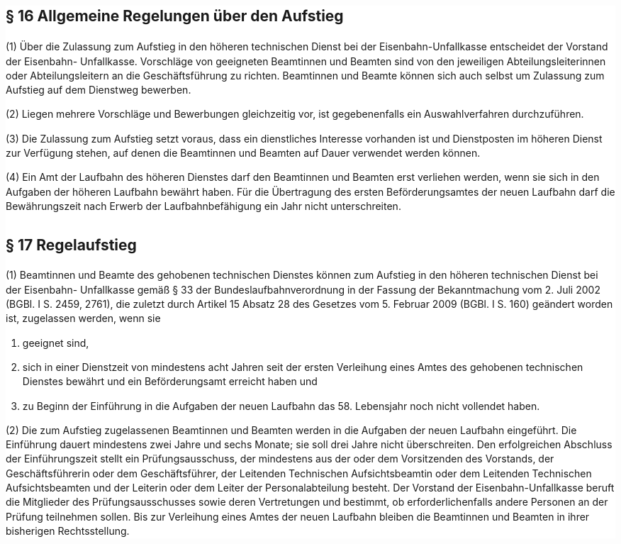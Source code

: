 
## § 16 Allgemeine Regelungen über den Aufstieg

(1) Über die Zulassung zum Aufstieg in den höheren technischen Dienst
bei der Eisenbahn-Unfallkasse entscheidet der Vorstand der Eisenbahn-
Unfallkasse. Vorschläge von geeigneten Beamtinnen und Beamten sind von
den jeweiligen Abteilungsleiterinnen oder Abteilungsleitern an die
Geschäftsführung zu richten. Beamtinnen und Beamte können sich auch
selbst um Zulassung zum Aufstieg auf dem Dienstweg bewerben.

(2) Liegen mehrere Vorschläge und Bewerbungen gleichzeitig vor, ist
gegebenenfalls ein Auswahlverfahren durchzuführen.

(3) Die Zulassung zum Aufstieg setzt voraus, dass ein dienstliches
Interesse vorhanden ist und Dienstposten im höheren Dienst zur
Verfügung stehen, auf denen die Beamtinnen und Beamten auf Dauer
verwendet werden können.

(4) Ein Amt der Laufbahn des höheren Dienstes darf den Beamtinnen und
Beamten erst verliehen werden, wenn sie sich in den Aufgaben der
höheren Laufbahn bewährt haben. Für die Übertragung des ersten
Beförderungsamtes der neuen Laufbahn darf die Bewährungszeit nach
Erwerb der Laufbahnbefähigung ein Jahr nicht unterschreiten.


## § 17 Regelaufstieg

(1) Beamtinnen und Beamte des gehobenen technischen Dienstes können
zum Aufstieg in den höheren technischen Dienst bei der Eisenbahn-
Unfallkasse gemäß § 33 der Bundeslaufbahnverordnung in der Fassung der
Bekanntmachung vom 2. Juli 2002 (BGBl. I S. 2459, 2761), die zuletzt
durch Artikel 15 Absatz 28 des Gesetzes vom 5. Februar 2009 (BGBl. I
S. 160) geändert worden ist, zugelassen werden, wenn sie

1.  geeignet sind,


2.  sich in einer Dienstzeit von mindestens acht Jahren seit der ersten
    Verleihung eines Amtes des gehobenen technischen Dienstes bewährt und
    ein Beförderungsamt erreicht haben und


3.  zu Beginn der Einführung in die Aufgaben der neuen Laufbahn das 58.
    Lebensjahr noch nicht vollendet haben.




(2) Die zum Aufstieg zugelassenen Beamtinnen und Beamten werden in die
Aufgaben der neuen Laufbahn eingeführt. Die Einführung dauert
mindestens zwei Jahre und sechs Monate; sie soll drei Jahre nicht
überschreiten. Den erfolgreichen Abschluss der Einführungszeit stellt
ein Prüfungsausschuss, der mindestens aus der oder dem Vorsitzenden
des Vorstands, der Geschäftsführerin oder dem Geschäftsführer, der
Leitenden Technischen Aufsichtsbeamtin oder dem Leitenden Technischen
Aufsichtsbeamten und der Leiterin oder dem Leiter der
Personalabteilung besteht. Der Vorstand der Eisenbahn-Unfallkasse
beruft die Mitglieder des Prüfungsausschusses sowie deren Vertretungen
und bestimmt, ob erforderlichenfalls andere Personen an der Prüfung
teilnehmen sollen. Bis zur Verleihung eines Amtes der neuen Laufbahn
bleiben die Beamtinnen und Beamten in ihrer bisherigen Rechtsstellung.
